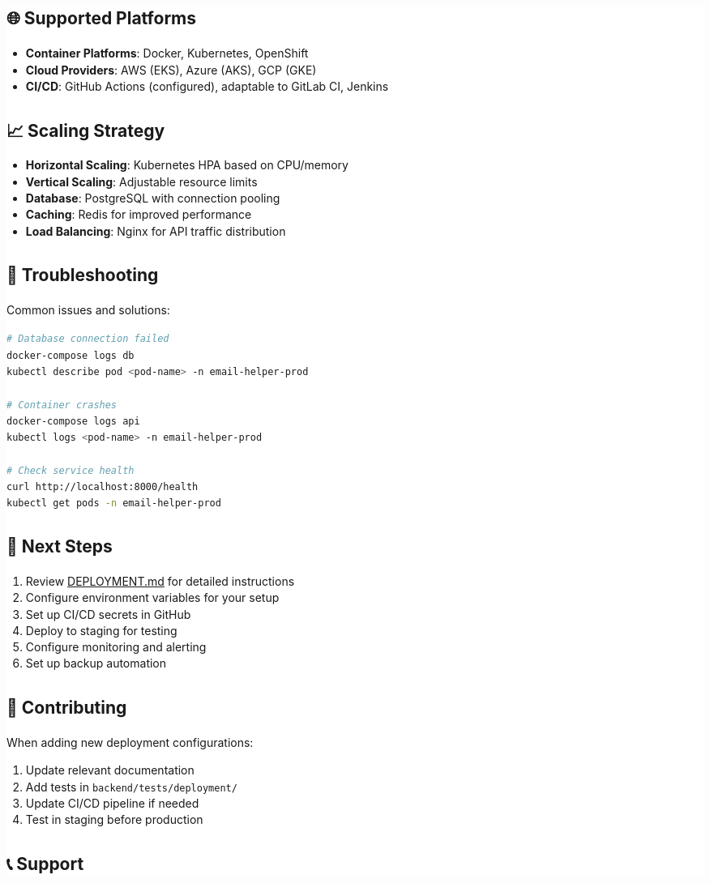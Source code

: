 ## 🌐 Supported Platforms

- **Container Platforms**: Docker, Kubernetes, OpenShift
- **Cloud Providers**: AWS (EKS), Azure (AKS), GCP (GKE)
- **CI/CD**: GitHub Actions (configured), adaptable to GitLab CI, Jenkins

## 📈 Scaling Strategy

- **Horizontal Scaling**: Kubernetes HPA based on CPU/memory
- **Vertical Scaling**: Adjustable resource limits
- **Database**: PostgreSQL with connection pooling
- **Caching**: Redis for improved performance
- **Load Balancing**: Nginx for API traffic distribution

## 🐛 Troubleshooting

Common issues and solutions:

```bash
# Database connection failed
docker-compose logs db
kubectl describe pod <pod-name> -n email-helper-prod

# Container crashes
docker-compose logs api
kubectl logs <pod-name> -n email-helper-prod

# Check service health
curl http://localhost:8000/health
kubectl get pods -n email-helper-prod
```

## 📝 Next Steps

1. Review [DEPLOYMENT.md](docs/DEPLOYMENT.md) for detailed instructions
2. Configure environment variables for your setup
3. Set up CI/CD secrets in GitHub
4. Deploy to staging for testing
5. Configure monitoring and alerting
6. Set up backup automation

## 🤝 Contributing

When adding new deployment configurations:

1. Update relevant documentation
2. Add tests in `backend/tests/deployment/`
3. Update CI/CD pipeline if needed
4. Test in staging before production

## 📞 Support

